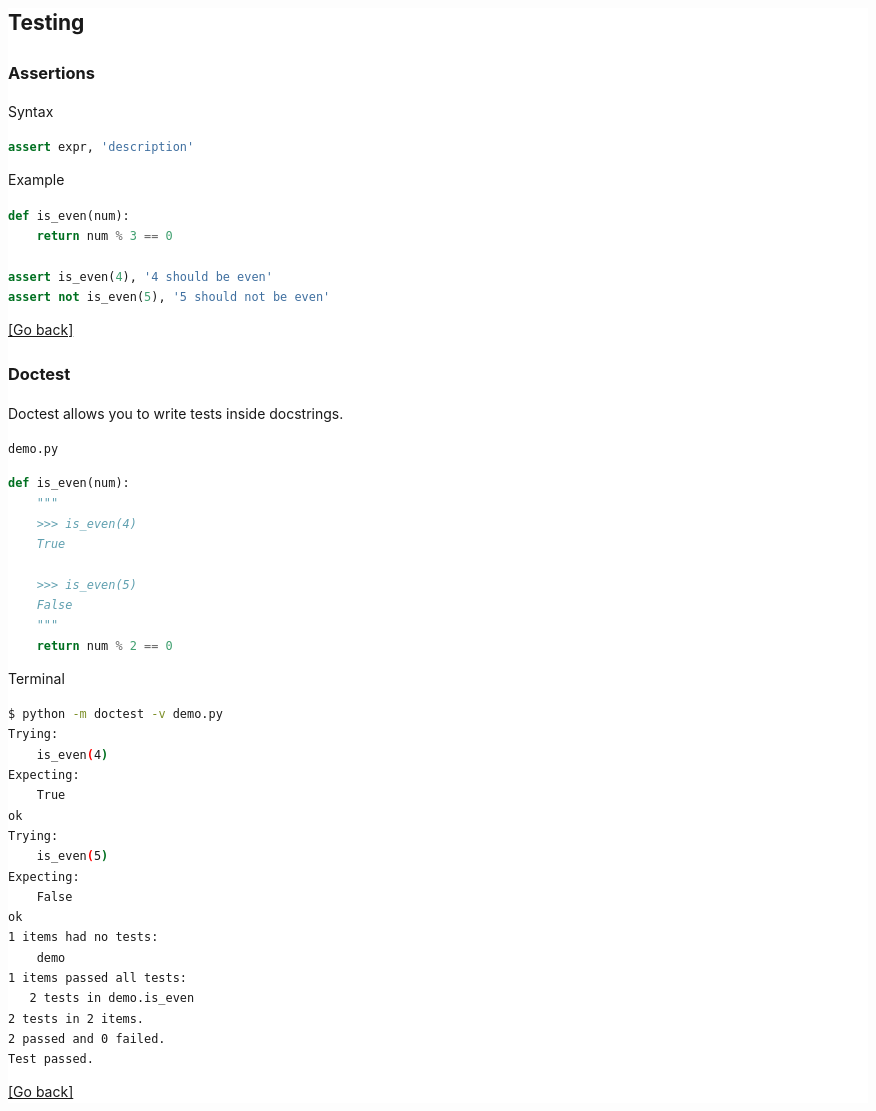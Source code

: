 ## Testing
### Assertions
Syntax
```python
assert expr, 'description'
```
Example
```python
def is_even(num):
    return num % 3 == 0

assert is_even(4), '4 should be even'
assert not is_even(5), '5 should not be even'
```
[[Go back]](#table-of-contents)

### Doctest
Doctest allows you to write tests inside docstrings.

`demo.py`
```python
def is_even(num):
    """
    >>> is_even(4)
    True

    >>> is_even(5)
    False
    """
    return num % 2 == 0
```
Terminal
```bash
$ python -m doctest -v demo.py
Trying:
    is_even(4)
Expecting:
    True
ok
Trying:
    is_even(5)
Expecting:
    False
ok
1 items had no tests:
    demo
1 items passed all tests:
   2 tests in demo.is_even
2 tests in 2 items.
2 passed and 0 failed.
Test passed.
```
[[Go back]](#table-of-contents)
